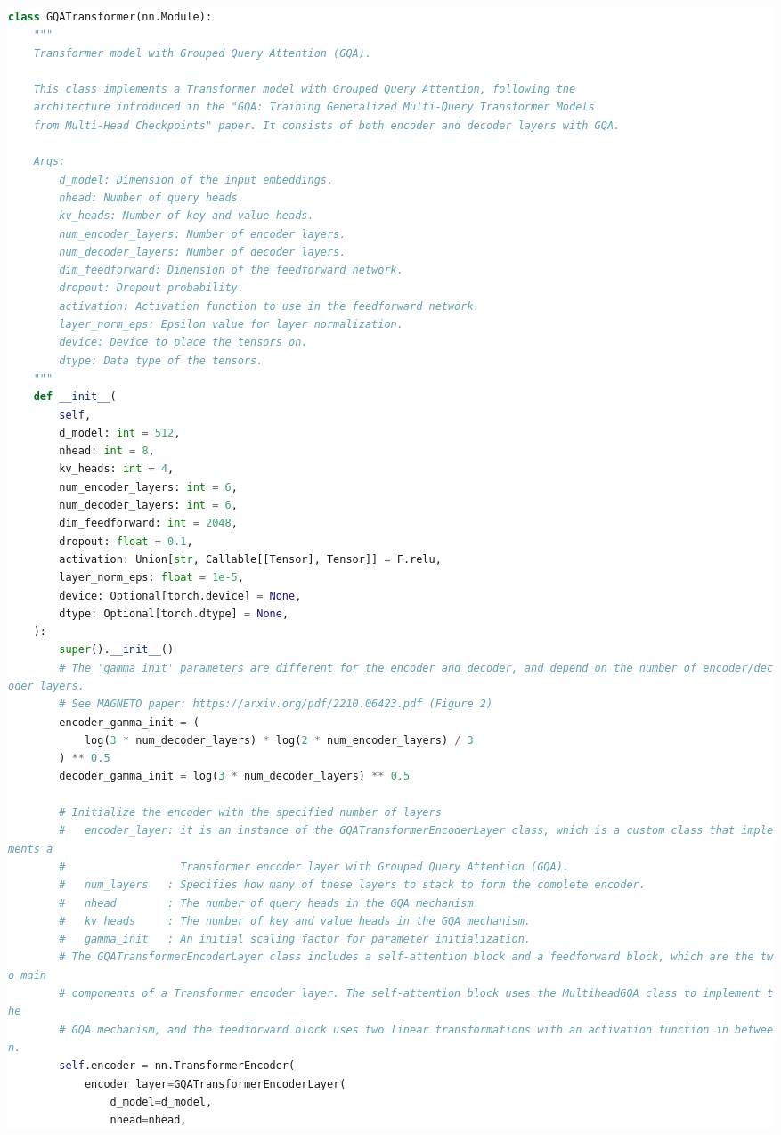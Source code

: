 ```python
class GQATransformer(nn.Module):
    """
    Transformer model with Grouped Query Attention (GQA).

    This class implements a Transformer model with Grouped Query Attention, following the
    architecture introduced in the "GQA: Training Generalized Multi-Query Transformer Models
    from Multi-Head Checkpoints" paper. It consists of both encoder and decoder layers with GQA.

    Args:
        d_model: Dimension of the input embeddings.
        nhead: Number of query heads.
        kv_heads: Number of key and value heads.
        num_encoder_layers: Number of encoder layers.
        num_decoder_layers: Number of decoder layers.
        dim_feedforward: Dimension of the feedforward network.
        dropout: Dropout probability.
        activation: Activation function to use in the feedforward network.
        layer_norm_eps: Epsilon value for layer normalization.
        device: Device to place the tensors on.
        dtype: Data type of the tensors.
    """
    def __init__(
        self,
        d_model: int = 512,
        nhead: int = 8,
        kv_heads: int = 4,
        num_encoder_layers: int = 6,
        num_decoder_layers: int = 6,
        dim_feedforward: int = 2048,
        dropout: float = 0.1,
        activation: Union[str, Callable[[Tensor], Tensor]] = F.relu,
        layer_norm_eps: float = 1e-5,
        device: Optional[torch.device] = None,
        dtype: Optional[torch.dtype] = None,
    ):
        super().__init__()
        # The 'gamma_init' parameters are different for the encoder and decoder, and depend on the number of encoder/decoder layers.  
        # See MAGNETO paper: https://arxiv.org/pdf/2210.06423.pdf (Figure 2)
        encoder_gamma_init = (
            log(3 * num_decoder_layers) * log(2 * num_encoder_layers) / 3
        ) ** 0.5
        decoder_gamma_init = log(3 * num_decoder_layers) ** 0.5

        # Initialize the encoder with the specified number of layers
        #   encoder_layer: it is an instance of the GQATransformerEncoderLayer class, which is a custom class that implements a 
        #                  Transformer encoder layer with Grouped Query Attention (GQA).
        #   num_layers   : Specifies how many of these layers to stack to form the complete encoder.
        #   nhead        : The number of query heads in the GQA mechanism.
        #   kv_heads     : The number of key and value heads in the GQA mechanism.
        #   gamma_init   : An initial scaling factor for parameter initialization.
        # The GQATransformerEncoderLayer class includes a self-attention block and a feedforward block, which are the two main 
        # components of a Transformer encoder layer. The self-attention block uses the MultiheadGQA class to implement the 
        # GQA mechanism, and the feedforward block uses two linear transformations with an activation function in between.
        self.encoder = nn.TransformerEncoder(
            encoder_layer=GQATransformerEncoderLayer(
                d_model=d_model,
                nhead=nhead,
```